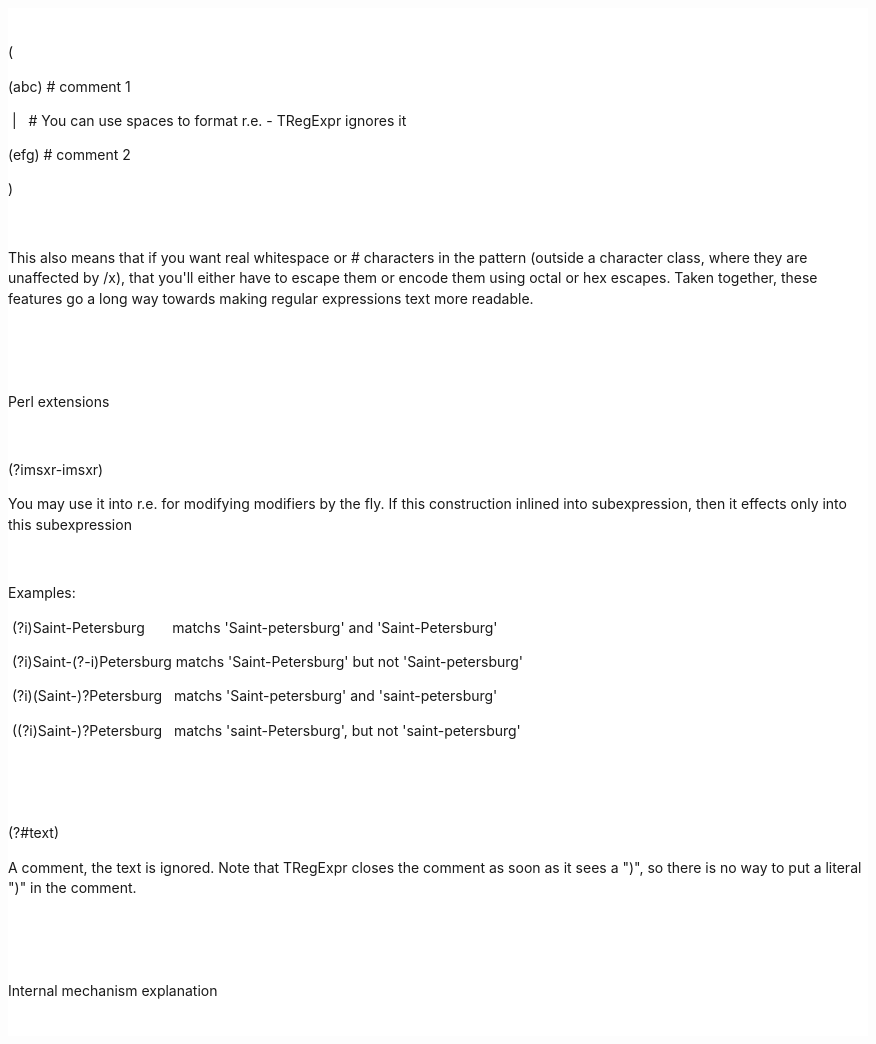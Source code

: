  

(

(abc) \# comment 1

  |   \# You can use spaces to format r.e. - TRegExpr ignores it

(efg) \# comment 2

)

 

This also means that if you want real whitespace or \# characters in the
pattern (outside a character class, where they are unaffected by /x),
that you'll either have to escape them or encode them using octal or hex
escapes. Taken together, these features go a long way towards making
regular expressions text more readable.

 

 

Perl extensions

 

(?imsxr-imsxr)

You may use it into r.e. for modifying modifiers by the fly. If this
construction inlined into subexpression, then it effects only into this
subexpression

 

Examples:

  (?i)Saint-Petersburg       matchs 'Saint-petersburg' and
'Saint-Petersburg'

  (?i)Saint-(?-i)Petersburg matchs 'Saint-Petersburg' but not
'Saint-petersburg'

  (?i)(Saint-)?Petersburg   matchs 'Saint-petersburg' and
'saint-petersburg'

  ((?i)Saint-)?Petersburg   matchs 'saint-Petersburg', but not
'saint-petersburg'

 

 

(?\#text)

A comment, the text is ignored. Note that TRegExpr closes the comment as
soon as it sees a ")", so there is no way to put a literal ")" in the
comment.

 

 

Internal mechanism explanation

 